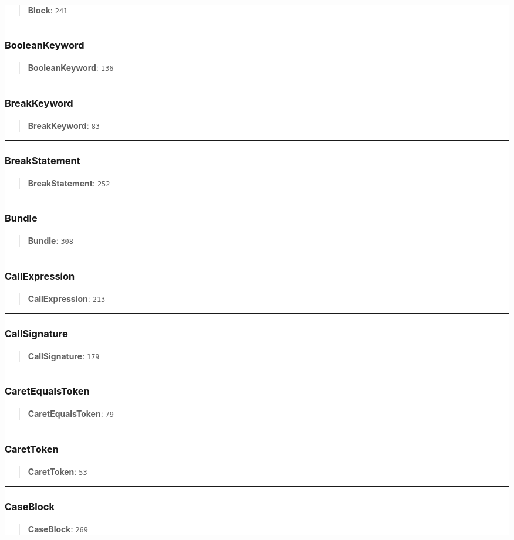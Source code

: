 > **Block**: `241`

***

### BooleanKeyword

> **BooleanKeyword**: `136`

***

### BreakKeyword

> **BreakKeyword**: `83`

***

### BreakStatement

> **BreakStatement**: `252`

***

### Bundle

> **Bundle**: `308`

***

### CallExpression

> **CallExpression**: `213`

***

### CallSignature

> **CallSignature**: `179`

***

### CaretEqualsToken

> **CaretEqualsToken**: `79`

***

### CaretToken

> **CaretToken**: `53`

***

### CaseBlock

> **CaseBlock**: `269`
